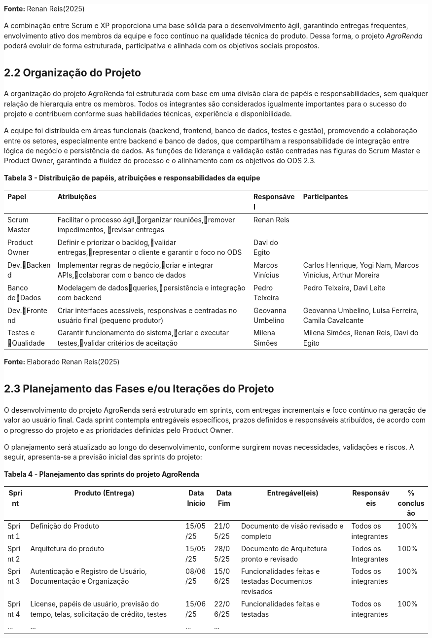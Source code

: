 <div class="centered-text"><b>Fonte: </b> Renan Reis(2025)</div>

A combinação entre Scrum e XP proporciona uma base sólida para o desenvolvimento ágil, garantindo entregas frequentes, envolvimento ativo dos membros da equipe e foco contínuo na qualidade técnica do produto. Dessa forma, o projeto *AgroRenda* poderá evoluir de forma estruturada, participativa e alinhada com os objetivos sociais propostos.

## **2.2 Organização do Projeto**

A organização do projeto AgroRenda foi estruturada com base em uma divisão clara de papéis e responsabilidades, sem qualquer relação de hierarquia entre os membros. Todos os integrantes são considerados igualmente importantes para o sucesso do projeto e contribuem conforme suas habilidades técnicas, experiência e disponibilidade.

A equipe foi distribuída em áreas funcionais (backend, frontend, banco de dados, testes e gestão), promovendo a colaboração entre os setores, especialmente entre backend e banco de dados, que compartilham a responsabilidade de integração entre lógica de negócio e persistência de dados. As funções de liderança e validação estão centradas nas figuras do Scrum Master e Product Owner, garantindo a fluidez do processo e o alinhamento com os objetivos do ODS 2.3.


<div class="centered-text"><b>Tabela 3 -  Distribuição de papéis, atribuições e responsabilidades da equipe</b></div>

| Papel | Atribuições | Responsável | Participantes |
| :---- | :---- | :---- | :---- |
| Scrum Master | Facilitar o processo ágil,organizar reuniões,remover impedimentos, revisar entregas | Renan Reis |  |
| Product Owner | Definir e priorizar o backlog,validar entregas,representar o cliente e garantir o foco no ODS | Davi do Egito  |  |
| Dev.Backend | Implementar regras de negócio,criar e integrar APIs,colaborar com o banco de dados | Marcos Vinícius | Carlos Henrique, Yogi Nam, Marcos Vinícius, Arthur Moreira |
| Banco deDados | Modelagem de dadosqueries,persistência e integração com backend | Pedro Teixeira | Pedro Teixeira, Davi Leite |
| Dev.Frontend | Criar interfaces acessíveis, responsivas e centradas no usuário final (pequeno produtor) | Geovanna Umbelino | Geovanna Umbelino, Luísa Ferreira, Camila Cavalcante |
| Testes e Qualidade | Garantir funcionamento do sistema,criar e executar testes,validar critérios de aceitação | Milena Simões | Milena Simões, Renan Reis, Davi do Egito |

<div class="centered-text"><b>Fonte: </b> Elaborado Renan Reis(2025)</div>   

## **2.3 Planejamento das Fases e/ou Iterações do Projeto**

O desenvolvimento do projeto AgroRenda será estruturado em sprints, com entregas incrementais e foco contínuo na geração de valor ao usuário final. Cada sprint contempla entregáveis específicos, prazos definidos e responsáveis atribuídos, de acordo com o progresso do projeto e as prioridades definidas pelo Product Owner.

O planejamento será atualizado ao longo do desenvolvimento, conforme surgirem novas necessidades, validações e riscos. A seguir, apresenta-se a previsão inicial das sprints do projeto:


<div class="centered-text"><b>Tabela 4 - Planejamento das sprints do projeto AgroRenda </b> </div>

|  Sprint | Produto (Entrega) | Data Início | Data Fim | Entregável(eis) | Responsáveis | % conclusão |
| ----- | ----- | ----- | ----- | ----- | ----- | ----- |
| Sprint 1 | Definição do Produto | 15/05/25 | 21/05/25 | Documento de visão revisado e completo | Todos os integrantes | 100% |
| Sprint 2 | Arquitetura do produto |  15/05/25 |  28/05/25 | Documento de Arquitetura pronto e revisado  | Todos os Integrantes |  100% | 
| Sprint 3 | Autenticação e Registro de Usuário, Documentação e Organização | 08/06/25 | 15/06/25 | Funcionalidades feitas e testadas Documentos revisados | Todos os integrantes | 100% |
| Sprint 4 | License, papéis de usuário, previsão do tempo, telas, solicitação de crédito, testes| 15/06/25 | 22/06/25 | Funcionalidades feitas e testadas | Todos os integrantes | 100% |
| ... | ... | ... | ... |  |  |  |
